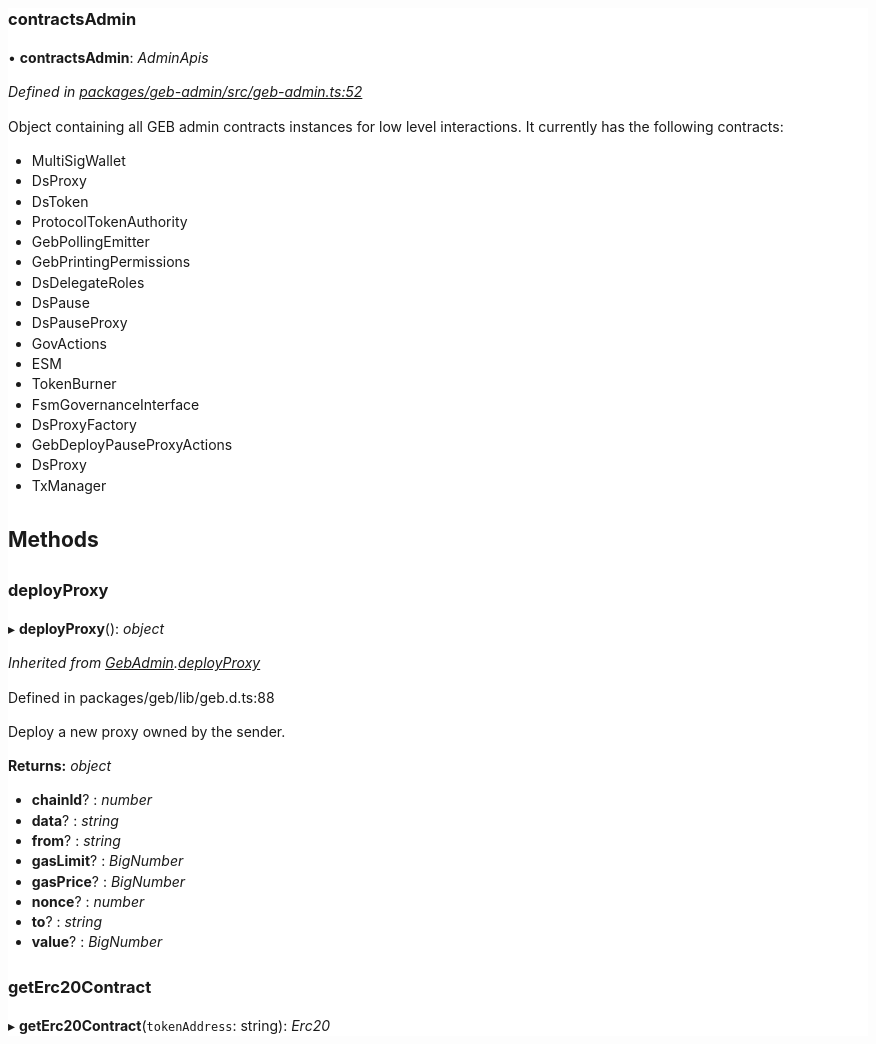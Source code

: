 ### contractsAdmin

• **contractsAdmin**: _AdminApis_

_Defined in_ [_packages/geb-admin/src/geb-admin.ts:52_](https://github.com/reflexer-labs/geb.js/blob/30c41df/packages/geb-admin/src/geb-admin.ts#L52)

Object containing all GEB admin contracts instances for low level interactions. It currently has the following contracts:

* MultiSigWallet
* DsProxy
* DsToken
* ProtocolTokenAuthority
* GebPollingEmitter
* GebPrintingPermissions
* DsDelegateRoles
* DsPause
* DsPauseProxy
* GovActions
* ESM
* TokenBurner
* FsmGovernanceInterface
* DsProxyFactory
* GebDeployPauseProxyActions
* DsProxy
* TxManager

## Methods

### deployProxy

▸ **deployProxy**(): _object_

_Inherited from_ [_GebAdmin_](broken-reference)_._[_deployProxy_](broken-reference)

Defined in packages/geb/lib/geb.d.ts:88

Deploy a new proxy owned by the sender.

**Returns:** _object_

* **chainId**? : _number_
* **data**? : _string_
* **from**? : _string_
* **gasLimit**? : _BigNumber_
* **gasPrice**? : _BigNumber_
* **nonce**? : _number_
* **to**? : _string_
* **value**? : _BigNumber_

### getErc20Contract

▸ **getErc20Contract**(`tokenAddress`: string): _Erc20_
